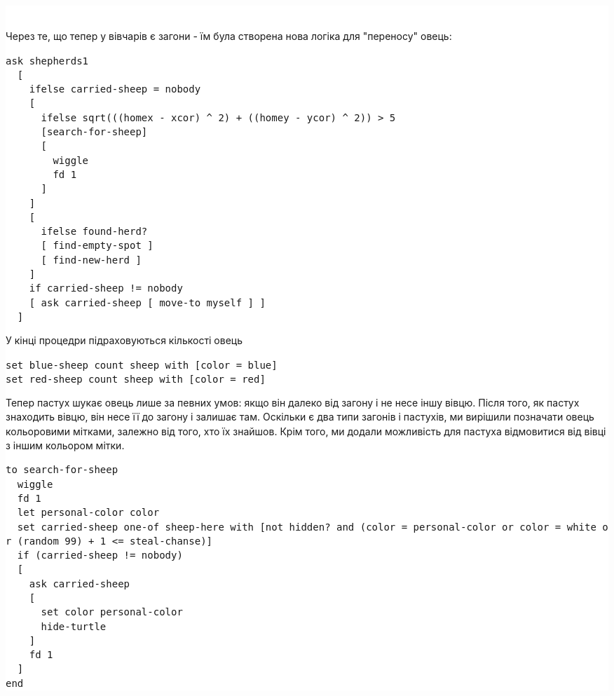 <br>

Через те, що тепер у вівчарів є загони - їм була створена нова логіка для "переносу" овець:

<pre>
ask shepherds1
  [ 
    ifelse carried-sheep = nobody
    [ 
      ifelse sqrt(((homex - xcor) ^ 2) + ((homey - ycor) ^ 2)) > 5
      [search-for-sheep]
      [
        wiggle
        fd 1
      ]
    ]
    [ 
      ifelse found-herd?
      [ find-empty-spot ]
      [ find-new-herd ] 
    ]
    if carried-sheep != nobody
    [ ask carried-sheep [ move-to myself ] ] 
  ]
</pre>
У кінці процедри підраховуються кількості овець
<pre>
set blue-sheep count sheep with [color = blue]
set red-sheep count sheep with [color = red]
</pre>

Тепер пастух шукає овець лише за певних умов: якщо він далеко від загону і не несе іншу вівцю. Після того, як пастух знаходить вівцю, він несе її до загону і залишає там. Оскільки є два типи загонів і пастухів, ми вирішили позначати овець кольоровими мітками, залежно від того, хто їх знайшов. Крім того, ми додали можливість для пастуха відмовитися від вівці з іншим кольором мітки.

<pre>
to search-for-sheep
  wiggle
  fd 1
  let personal-color color
  set carried-sheep one-of sheep-here with [not hidden? and (color = personal-color or color = white or (random 99) + 1 <= steal-chanse)]
  if (carried-sheep != nobody)
  [
    ask carried-sheep
    [ 
      set color personal-color
      hide-turtle
    ]
    fd 1 
  ]
end
</pre>
